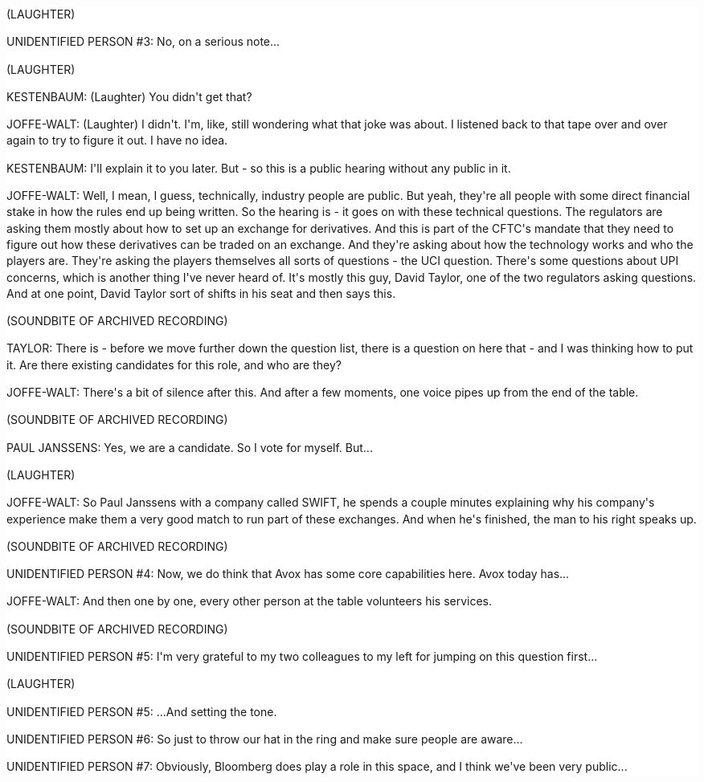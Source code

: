 (LAUGHTER)

UNIDENTIFIED PERSON #3: No, on a serious note...

(LAUGHTER)

KESTENBAUM: (Laughter) You didn't get that?

JOFFE-WALT: (Laughter) I didn't. I'm, like, still wondering what that joke was about. I listened back to that tape over and over again to try to figure it out. I have no idea.

KESTENBAUM: I'll explain it to you later. But - so this is a public hearing without any public in it.

JOFFE-WALT: Well, I mean, I guess, technically, industry people are public. But yeah, they're all people with some direct financial stake in how the rules end up being written. So the hearing is - it goes on with these technical questions. The regulators are asking them mostly about how to set up an exchange for derivatives. And this is part of the CFTC's mandate that they need to figure out how these derivatives can be traded on an exchange. And they're asking about how the technology works and who the players are. They're asking the players themselves all sorts of questions - the UCI question. There's some questions about UPI concerns, which is another thing I've never heard of. It's mostly this guy, David Taylor, one of the two regulators asking questions. And at one point, David Taylor sort of shifts in his seat and then says this.

(SOUNDBITE OF ARCHIVED RECORDING)

TAYLOR: There is - before we move further down the question list, there is a question on here that - and I was thinking how to put it. Are there existing candidates for this role, and who are they?

JOFFE-WALT: There's a bit of silence after this. And after a few moments, one voice pipes up from the end of the table.

(SOUNDBITE OF ARCHIVED RECORDING)

PAUL JANSSENS: Yes, we are a candidate. So I vote for myself. But...

(LAUGHTER)

JOFFE-WALT: So Paul Janssens with a company called SWIFT, he spends a couple minutes explaining why his company's experience make them a very good match to run part of these exchanges. And when he's finished, the man to his right speaks up.

(SOUNDBITE OF ARCHIVED RECORDING)

UNIDENTIFIED PERSON #4: Now, we do think that Avox has some core capabilities here. Avox today has...

JOFFE-WALT: And then one by one, every other person at the table volunteers his services.

(SOUNDBITE OF ARCHIVED RECORDING)

UNIDENTIFIED PERSON #5: I'm very grateful to my two colleagues to my left for jumping on this question first...

(LAUGHTER)

UNIDENTIFIED PERSON #5: ...And setting the tone.

UNIDENTIFIED PERSON #6: So just to throw our hat in the ring and make sure people are aware...

UNIDENTIFIED PERSON #7: Obviously, Bloomberg does play a role in this space, and I think we've been very public...
